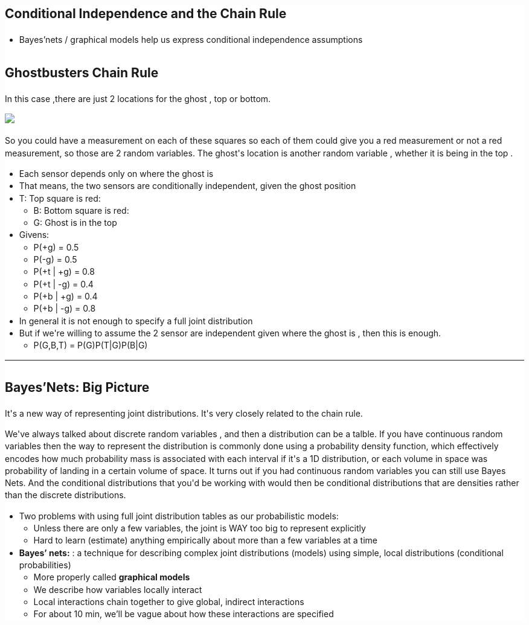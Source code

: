 ## Conditional Independence and the Chain Rule

 - Bayes’nets / graphical models help us express conditional independence assumptions


<h2 id="9660c002f8b9677254dd06f6473fe388"></h2>

## Ghostbusters Chain Rule

In this case ,there are just 2 locations for the ghost , top or bottom.

![](https://raw.githubusercontent.com/mebusy/notes/master/imgs/cs188_BNsR_ghostbuster_chainrule.png)

So you could have a measurement on each of these squares so each of them could give you a red measurement or not a red measurement, so those are 2 random variables. The ghost's location is another random variable , whether it is being in the top .

 - Each sensor depends only on where the ghost is
 - That means, the two sensors are conditionally independent, given the ghost position
 - T: Top square is red: 
    - B: Bottom square is red: 
    - G: Ghost is in the top
 - Givens:
    - P(+g) = 0.5
    - P(-g) = 0.5
    - P(+t | +g) = 0.8
    - P(+t | -g) = 0.4
    - P(+b | +g) = 0.4
    - P(+b | -g) = 0.8
 - In general it is not enough to specify a full joint distribution 
 - But if we're willing to assume the 2 sensor are independent given where the ghost is , then this is enough.
    - P(G,B,T) = P(G)P(T|G)P(B|G)

---

<h2 id="8755cf27c012dd862b7fafd818ebe47c"></h2>

## Bayes’Nets: Big Picture

It's a new way of representing joint distributions. It's very closely related to the chain rule. 

We've always talked about discrete random variables , and then a distribution can be a talble. If you have continuous random variables then the way to represent the distribution is commonly done using a probability density function, which effectively encodes how much probability mass is associated with each interval if it's a 1D distribution, or each volume in space was probability of landing in a certain volume of space. It turns out if you had continuous random variables you can still use Bayes Nets. And the conditional distributions that you'd be working with would then be conditional distributions that are densities rather than the discrete distributions. 

 - Two problems with using full joint distribution tables as our probabilistic models:
    - Unless there are only a few variables, the joint is WAY too big to represent explicitly
    - Hard to learn (estimate) anything empirically about more than a few variables at a time
 - **Bayes’ nets:** : a technique for describing complex joint distributions (models) using simple, local distributions (conditional probabilities)
    - More properly called **graphical models**
    - We describe how variables locally interact
    - Local interactions chain together to give global, indirect interactions
    - For about 10 min, we’ll be vague about how these interactions are specified

